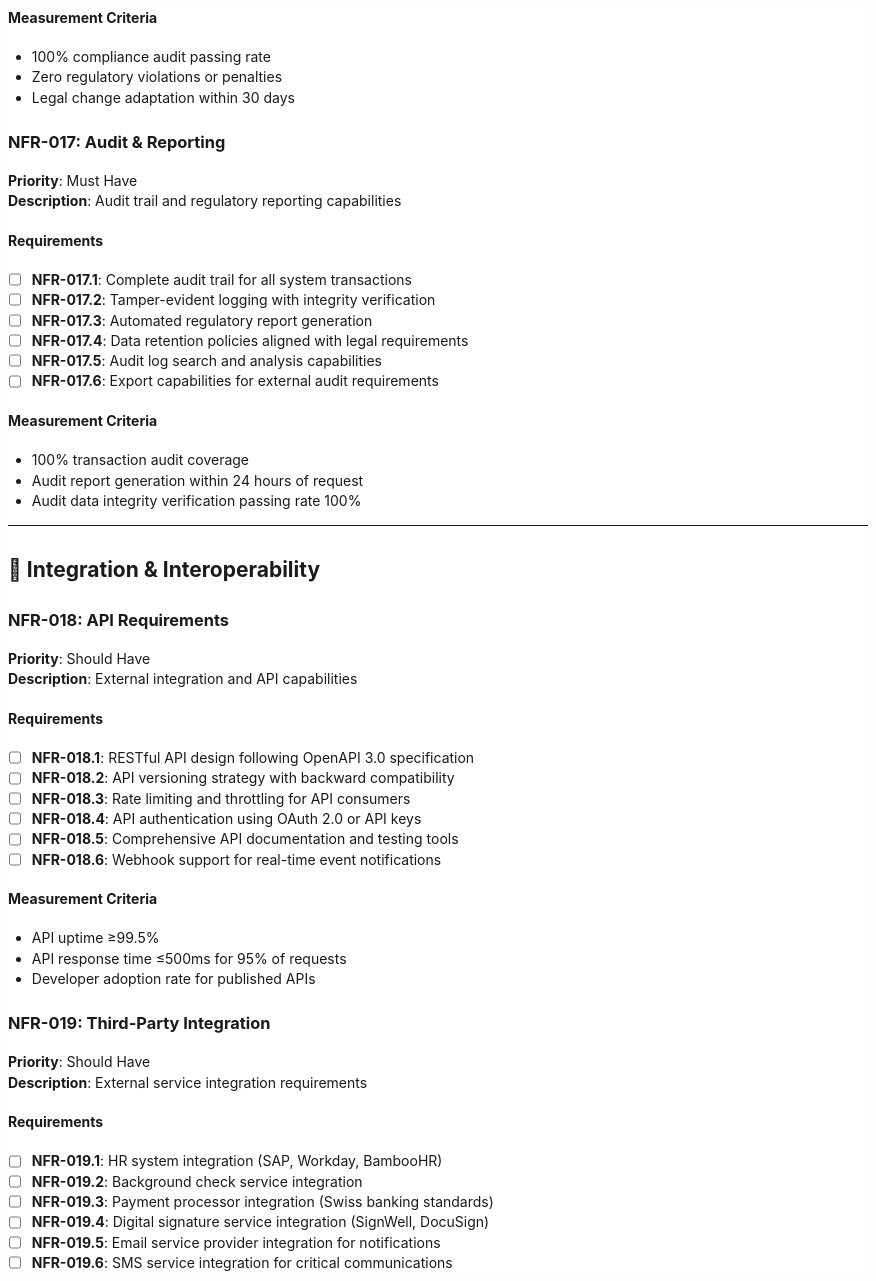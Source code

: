 #### Measurement Criteria
- 100% compliance audit passing rate
- Zero regulatory violations or penalties
- Legal change adaptation within 30 days

### NFR-017: Audit & Reporting
**Priority**: Must Have  
**Description**: Audit trail and regulatory reporting capabilities

#### Requirements
- [ ] **NFR-017.1**: Complete audit trail for all system transactions
- [ ] **NFR-017.2**: Tamper-evident logging with integrity verification
- [ ] **NFR-017.3**: Automated regulatory report generation
- [ ] **NFR-017.4**: Data retention policies aligned with legal requirements
- [ ] **NFR-017.5**: Audit log search and analysis capabilities
- [ ] **NFR-017.6**: Export capabilities for external audit requirements

#### Measurement Criteria
- 100% transaction audit coverage
- Audit report generation within 24 hours of request
- Audit data integrity verification passing rate 100%

---

## 🔗 Integration & Interoperability

### NFR-018: API Requirements
**Priority**: Should Have  
**Description**: External integration and API capabilities

#### Requirements
- [ ] **NFR-018.1**: RESTful API design following OpenAPI 3.0 specification
- [ ] **NFR-018.2**: API versioning strategy with backward compatibility
- [ ] **NFR-018.3**: Rate limiting and throttling for API consumers
- [ ] **NFR-018.4**: API authentication using OAuth 2.0 or API keys
- [ ] **NFR-018.5**: Comprehensive API documentation and testing tools
- [ ] **NFR-018.6**: Webhook support for real-time event notifications

#### Measurement Criteria
- API uptime ≥99.5%
- API response time ≤500ms for 95% of requests
- Developer adoption rate for published APIs

### NFR-019: Third-Party Integration
**Priority**: Should Have  
**Description**: External service integration requirements

#### Requirements
- [ ] **NFR-019.1**: HR system integration (SAP, Workday, BambooHR)
- [ ] **NFR-019.2**: Background check service integration
- [ ] **NFR-019.3**: Payment processor integration (Swiss banking standards)
- [ ] **NFR-019.4**: Digital signature service integration (SignWell, DocuSign)
- [ ] **NFR-019.5**: Email service provider integration for notifications
- [ ] **NFR-019.6**: SMS service integration for critical communications
